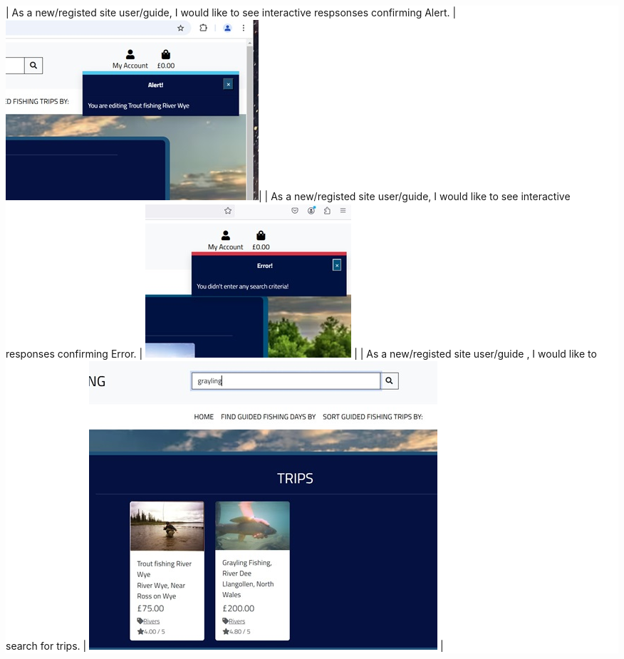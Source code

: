 | As a new/registed site user/guide, I would like to see interactive respsonses confirming Alert. | ![screenshot](documentation/img/gen/toast-a.jpg)|
| As a new/registed site user/guide, I would like to see interactive responses confirming Error. | ![screenshot](documentation/img/gen/toast-er.jpg) |
| As a new/registed site user/guide , I would like to search for trips. | ![screenshot](documentation/img/gen/search-gray.jpg) |